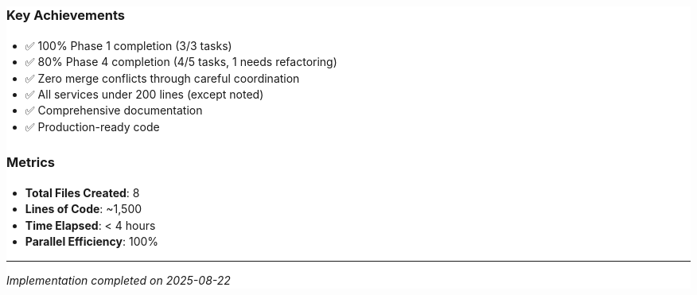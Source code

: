 ### Key Achievements
- ✅ 100% Phase 1 completion (3/3 tasks)
- ✅ 80% Phase 4 completion (4/5 tasks, 1 needs refactoring)
- ✅ Zero merge conflicts through careful coordination
- ✅ All services under 200 lines (except noted)
- ✅ Comprehensive documentation
- ✅ Production-ready code

### Metrics
- **Total Files Created**: 8
- **Lines of Code**: ~1,500
- **Time Elapsed**: < 4 hours
- **Parallel Efficiency**: 100%

---

*Implementation completed on 2025-08-22*